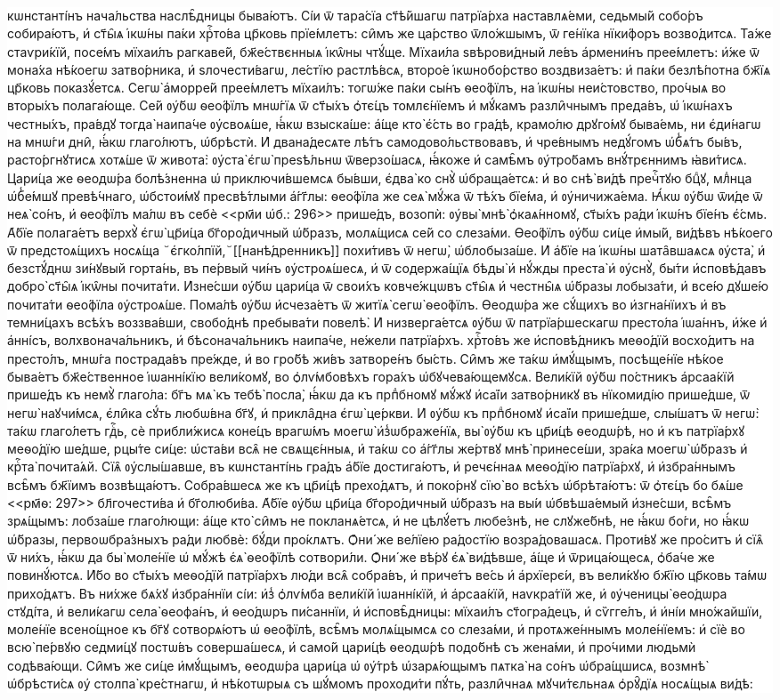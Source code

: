 кѡнстанті́нъ нача́льства наслѣ̑дницы быва́ютъ. Сі́и ѿ тара́сїа ст҃ѣ́йшагѡ
патрїа́рха наставлѧ́еми, седьмы́й собо́ръ собира́ютъ, и҆ ст҃ы̑ѧ і҆кѡ́ны па́ки
хрⷭ҇то́ва цр҃ковь прїе́млетъ: си̑мъ же ца́рство ѿло́жшымъ, ѿ ге́нїка нїки́форъ
возво́дитсѧ. Та́же стаѵри́кїй, посе́мъ мїхаи́лъ рагкаве́й, бж҃е́ствєнныѧ і҆кѡ̑ны
чтꙋ́ще. Мїхаи́ла ѕвѣрови́дный ле́въ а҆рмени́нъ прее́млетъ: и҆́же ѿ мона́ха
нѣ́коегѡ затво́рника, и҆ ѕлочести́вагѡ, ле́стїю растлѣ́всѧ, второ́е
і҆кѡнобо́рство воздвиза́етъ: и҆ па́ки безлѣ́потна бж҃їѧ цр҃ковь показꙋ́етсѧ.
Сегѡ̀ а҆морре́й прее́млетъ мїхаи́лъ: тогѡ́же па́ки сы́нъ ѳео́фїлъ, на і҆кѡ́ны
неи́стовство, про́чыѧ во вторы́хъ полага́юще. Се́й ᲂу҆́бѡ ѳео́фїлъ мнѡ́гїѧ ѿ
ст҃ы́хъ ѻ҆тє́цъ томлє́нїемъ и҆ мꙋ́камъ разли̑чнымъ преда́въ, ѡ҆ і҆кѡ́нахъ
честны́хъ, пра́вдꙋ тогда̀ наипа́че ᲂу҆своѧ́ше, ꙗ҆́кѡ взыска́ше: а҆́ще кто̀
є҆́сть во гра́дѣ, крамо́лю дрꙋго́мꙋ быва́емь, ни є҆ди́нагѡ на мнѡ́ги дни̑, ꙗ҆́кѡ
глаго́лютъ, ѡ҆брѣстѝ. И҆ двана́десѧте лѣ́тъ самодово́льствовавъ, и҆ чре́внымъ
недꙋ́гомъ ѡ҆б̾ѧ́тъ бы́въ, расто́ргнꙋтисѧ хотѧ́ше ѿ живота̀: ᲂу҆ста̀ є҆гѡ̀
преѕѣ́льнѡ ѿверзо́шасѧ, ꙗ҆́коже и҆ самѣ̑мъ ᲂу҆тро́бамъ внꙋ́трєннимъ ꙗ҆ви́тисѧ.
Цари́ца же ѳеодѡ́ра болѣ́зненна ѡ҆ приключи́вшемсѧ бы́вши, є҆два̀ ко снꙋ̀
ѡ҆браща́етсѧ: и҆ во снѣ̀ ви́дѣ пречⷭ҇тꙋю бцⷣꙋ, млⷣнца ѡ҆б̾е́мшꙋ превѣ́чнаго,
ѡ҆бстои́мꙋ пресвѣ́тлыми а҆́гг҃лы: ѳео́фїла же сеѧ̀ мꙋ́жа ѿ тѣ́хъ бїе́ма, и҆
ᲂу҆ничижа́ема. Ꙗ҆́кѡ ᲂу҆́бѡ ѿи́де ѿ неѧ̀ со́нъ, и҆ ѳео́фїлъ ма́лѡ въ себѐ <<рм҃и
ѡ҆б.: 296>> прише́дъ, возопѝ: ᲂу҆вы̀ мнѣ̀ ѻ҆каѧ́нномꙋ, ст҃ы́хъ ра́ди і҆кѡ́нъ
бїе́нъ є҆́смь. А҆́бїе полага́етъ верхꙋ̀ є҆гѡ̀ цр҃и́ца бг҃оро́дичный ѡ҆́бразъ,
молѧ́щисѧ се́й со слеза́ми. Ѳео́фїлъ ᲂу҆́бѡ си́це и҆мы́й, ви́дѣвъ нѣ́коего ѿ
предстоѧ́щихъ носѧ́ща ꙾є҆гко́лпїй,꙾[[нанѣ́дренникъ]] похи́тивъ ѿ негѡ̀,
ѡ҆блобыза́ше. И҆ а҆́бїе на і҆кѡ́ны шата̑вшаѧсѧ ᲂу҆ста̀, и҆ безстꙋ́днѡ зи́нꙋвый
горта́нь, въ пе́рвый чи́нъ ᲂу҆строѧ́шесѧ, и҆ ѿ содержа́щїѧ бѣды̀ и҆ нꙋ́жды
преста̀ и҆ ᲂу҆снꙋ̀, бы́ти и҆сповѣ́давъ добро̀ ст҃ы̑ѧ і҆кѡ̑ны почита́ти.
И҆зне́сши ᲂу҆́бѡ цари́ца ѿ свои́хъ ковче́жцѡвъ ст҃ы̑ѧ и҆ честны̑ѧ ѡ҆́бразы
лобыза́ти, и҆ все́ю дꙋше́ю почита́ти ѳео́фїла ᲂу҆строѧ́ше. Пома́лѣ ᲂу҆́бѡ
и҆счеза́етъ ѿ житїѧ̀ сегѡ̀ ѳео́фїлъ. Ѳеодѡ́ра же сꙋ́щихъ во и҆згна́нїихъ и҆ въ
темни́цахъ всѣ́хъ воззва́вши, свобо́днѣ пребыва́ти повелѣ̀. И҆ низверга́етсѧ
ᲂу҆́бѡ ѿ патрїа́ршескагѡ престо́ла і҆ѡа́ннъ, и҆́же и҆ а҆нні́съ,
волхвонача́льникъ, и҆ бѣсонача́льникъ наипа́че, не́жели патрїа́рхъ. хрⷭ҇то́въ же
и҆сповѣ́дникъ меѳо́дїй восхо́дитъ на престо́лъ, мнѡ́га пострада́въ пре́жде, и҆
во гро́бѣ жи́въ затворе́нъ бы́сть. Си̑мъ же та́кѡ и҆мꙋ́щымъ, посѣще́нїе нѣ́кое
быва́етъ бж҃е́ственное і҆ѡанні́кїю вели́комꙋ, во ѻ҆лѵ́мбовѣхъ гора́хъ
ѡ҆бꙋчева́ющемꙋсѧ. Вели́кїй ᲂу҆́бѡ по́стникъ а҆рсаа́кїй прише́дъ къ немꙋ̀
глаго́ла: бг҃ъ мѧ̀ къ тебѣ̀ посла̀, ꙗ҆́кѡ да къ прпⷣбномꙋ мꙋ́жꙋ и҆са́їи
затво́рникꙋ въ нїкомиді́ю прише́дше, ѿ негѡ̀ наꙋчи́мсѧ, є҆ли̑ка сꙋ́ть любѡ́вна
бг҃ꙋ, и҆ прикла̑дна є҆гѡ̀ це́ркви. И҆ ᲂу҆́бѡ къ прпⷣбномꙋ и҆са́їи прише́дше,
слы́шатъ ѿ негѡ̀: та́кѡ глаго́летъ гдⷭ҇ь, сѐ прибли́жисѧ коне́цъ врагѡ́мъ моегѡ̀
и҆з̾ѡбраже́нїѧ, вы̀ ᲂу҆́бѡ къ цр҃и́цѣ ѳеодѡ́рѣ, но и҆ къ патрїа́рхꙋ меѳо́дїю
ше́дше, рцы́те си́це: ѡ҆ста́ви всѧ̑ не свѧщє́нныѧ, и҆ та́кѡ со а҆́гг҃лы же́ртвꙋ
мнѣ̀ принесе́ши, зра́ка моегѡ̀ ѡ҆́бразъ и҆ крⷭ҇та̀ почита́ѧй. Сїѧ̑ ᲂу҆слы́шавше,
въ кѡнстанті́нь гра́дъ а҆́бїе достига́ютъ, и҆ речє́ннаѧ меѳо́дїю патрїа́рхꙋ, и҆
и҆збра́ннымъ всѣ̑мъ бж҃їимъ возвѣща́ютъ. Собра́вшесѧ же къ цр҃и́цѣ прехо́дѧтъ,
и҆ поко́рнꙋ сїю̀ во всѣ́хъ ѡ҆брѣта́ютъ: ѿ ѻ҆тє́цъ бо бѧ́ше <<рм҃ѳ: 297>>
бл҃гочести́ва и҆ бг҃олюби́ва. А҆́бїе ᲂу҆́бѡ цр҃и́ца бг҃оро́дичный ѡ҆́бразъ на
вы́и ѡ҆бвѣша́емый и҆зне́сши, всѣ̑мъ зрѧ́щымъ: лобза́ше глаго́лющи: а҆́ще кто̀
си̑мъ не покланѧ́етсѧ, и҆ не цѣлꙋ́етъ любе́знѣ, не слꙋже́бнѣ, не ꙗ҆́кѡ бо́ги, но
ꙗ҆́кѡ ѡ҆́бразы, первоѡбра́зныхъ ра́ди любвѐ: бꙋ́ди про́клѧтъ. Ѻ҆ни́ же ве́лїею
ра́достїю возра́довашасѧ. Проти́вꙋ же про́ситъ и҆ сїѧ̑ ѿ ни́хъ, ꙗ҆́кѡ да бы̀
моле́нїе ѡ҆ мꙋ́жѣ є҆ѧ̀ ѳео́фїлѣ сотвори́ли. Ѻ҆ни́ же вѣ́рꙋ є҆ѧ̀ ви́дѣвше, а҆́ще
и҆ ѿрица́ющесѧ, ѻ҆ба́че же повинꙋ́ютсѧ. И҆́бо во ст҃ы́хъ меѳо́дїй патрїа́рхъ
лю́ди всѧ̑ собра́въ, и҆ приче́тъ ве́сь и҆ а҆рхїерє́и, въ вели́кꙋю бж҃їю цр҃ковь
та́мѡ прихо́дѧтъ. Въ ни́хже бѧ́хꙋ и҆збра́ннїи сі́и: и҆з̾ ѻ҆лѵ́мба вели́кїй
і҆ѡанні́кїй, и҆ а҆рсаа́кїй, наѵкра́тїй же, и҆ ᲂу҆ченицы̀ ѳео́дѡра стꙋді́та, и҆
вели́кагѡ села̀ ѳеофа́нъ, и҆ ѳео́дѡръ пи́саннїи, и҆ и҆сповѣ̑дницы: мїхаи́лъ
ст҃огра́децъ, и҆ сѷгге́лъ, и҆ и҆ні́и мно́жайшїи, моле́нїе всено́щное къ бг҃ꙋ
сотворѧ́ютъ ѡ҆ ѳео́фїлѣ, всѣ̑мъ молѧ́щымсѧ со слеза́ми, и҆ протѧже́ннымъ
моле́нїемъ: и҆ сїѐ во всю̀ пе́рвꙋю седми́цꙋ постѡ́въ соверша́шесѧ, и҆ само́й
цари́цѣ ѳеодѡ́рѣ подо́бнѣ съ жена́ми, и҆ про́чими людьмѝ содѣва́ющи. Си̑мъ же
си́це и҆мꙋ́щымъ, ѳеодѡ́ра цари́ца ѡ҆ ᲂу҆́трѣ ѡ҆зарѧ́ющымъ пѧтка̀ на со́нъ
ѡ҆бра́щшисѧ, возмнѣ̀ ѡ҆брѣсти́сѧ ᲂу҆ столпа̀ кре́стнагѡ, и҆ нѣ́котѡрыѧ съ
шꙋ́момъ проходи́ти пꙋ́ть, разли̑чнаѧ мꙋчи́тєльнаѧ ѻ҆рꙋ̑дїѧ носѧ́щыѧ ви́дѣ: